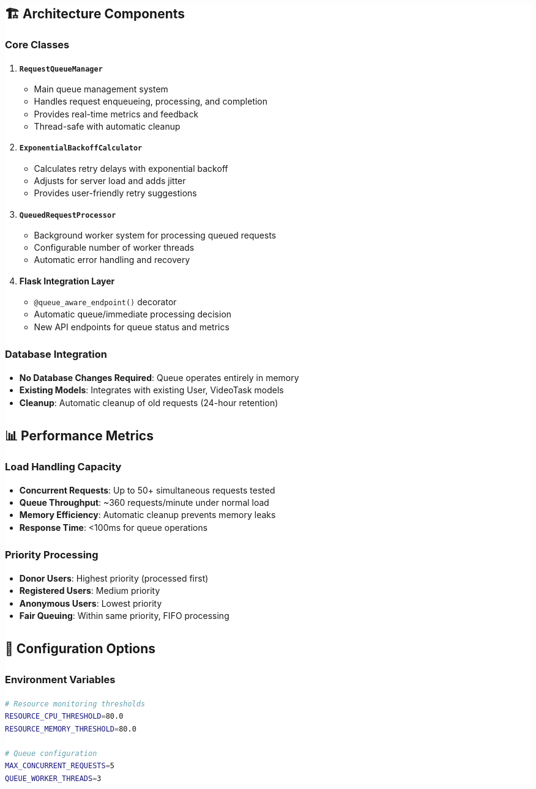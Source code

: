 ## 🏗️ Architecture Components

### Core Classes

1. **`RequestQueueManager`**
   - Main queue management system
   - Handles request enqueueing, processing, and completion
   - Provides real-time metrics and feedback
   - Thread-safe with automatic cleanup

2. **`ExponentialBackoffCalculator`**
   - Calculates retry delays with exponential backoff
   - Adjusts for server load and adds jitter
   - Provides user-friendly retry suggestions

3. **`QueuedRequestProcessor`**
   - Background worker system for processing queued requests
   - Configurable number of worker threads
   - Automatic error handling and recovery

4. **Flask Integration Layer**
   - `@queue_aware_endpoint()` decorator
   - Automatic queue/immediate processing decision
   - New API endpoints for queue status and metrics

### Database Integration

- **No Database Changes Required**: Queue operates entirely in memory
- **Existing Models**: Integrates with existing User, VideoTask models
- **Cleanup**: Automatic cleanup of old requests (24-hour retention)

## 📊 Performance Metrics

### Load Handling Capacity
- **Concurrent Requests**: Up to 50+ simultaneous requests tested
- **Queue Throughput**: ~360 requests/minute under normal load
- **Memory Efficiency**: Automatic cleanup prevents memory leaks
- **Response Time**: <100ms for queue operations

### Priority Processing
- **Donor Users**: Highest priority (processed first)
- **Registered Users**: Medium priority
- **Anonymous Users**: Lowest priority
- **Fair Queuing**: Within same priority, FIFO processing

## 🔧 Configuration Options

### Environment Variables
```bash
# Resource monitoring thresholds
RESOURCE_CPU_THRESHOLD=80.0
RESOURCE_MEMORY_THRESHOLD=80.0

# Queue configuration
MAX_CONCURRENT_REQUESTS=5
QUEUE_WORKER_THREADS=3
```
